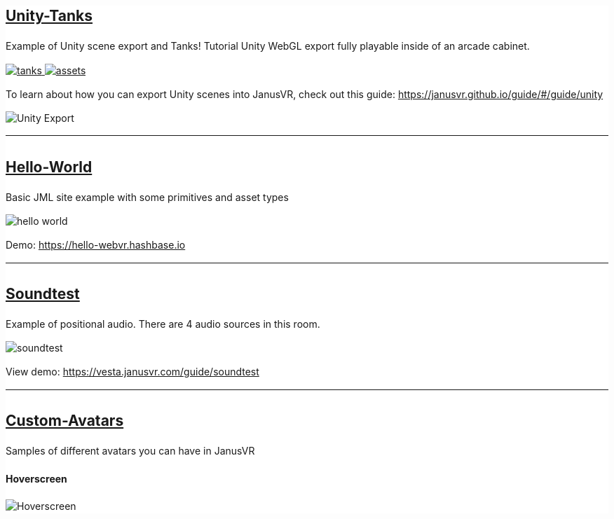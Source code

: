 
## [Unity-Tanks](https://github.com/janusvr-examples/unity-tanks)

Example of Unity scene export and Tanks! Tutorial Unity WebGL export fully playable inside of an arcade cabinet.

<a href="https://i.imgur.com/7psitPW.jpg">
  <img alt="tanks" target="_blank" src="https://i.imgur.com/7psitPW.jpg" height="190" width="49%">
</a>
<a href="https://i.imgur.com/niqzLTZ.jpg">
  <img alt="assets" target="_blank" src="https://i.imgur.com/niqzLTZ.jpg" height="190" width="49%">
</a>

To learn about how you can export Unity scenes into JanusVR, check out this guide: <https://janusvr.github.io/guide/#/guide/unity>

![Unity Export](https://i.imgur.com/mvIJLg4.jpg)

---

## [Hello-World](https://github.com/janusvr-examples/hello-world)

Basic JML site example with some primitives and asset types

![hello world](https://i.imgur.com/qo2qUUJ.jpg)

Demo: <https://hello-webvr.hashbase.io>

---

## [Soundtest](https://github.com/janusvr-examples/soundtest)

Example of positional audio. There are 4 audio sources in this room.

![soundtest](https://i.imgur.com/0xPTxXg.jpg)

View demo: <https://vesta.janusvr.com/guide/soundtest>

---

## [Custom-Avatars](https://github.com/janusvr-examples/custom-avatars)

Samples of different avatars you can have in JanusVR

#### Hoverscreen

![Hoverscreen](https://i.imgur.com/bnIOi8J.jpg)

